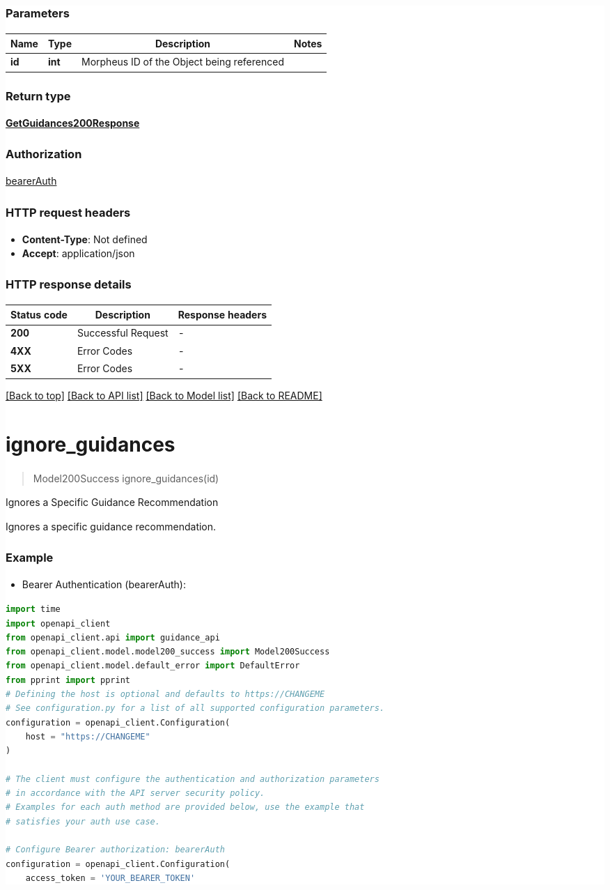 ```python
```


### Parameters

Name | Type | Description  | Notes
------------- | ------------- | ------------- | -------------
 **id** | **int**| Morpheus ID of the Object being referenced |

### Return type

[**GetGuidances200Response**](GetGuidances200Response.md)

### Authorization

[bearerAuth](../README.md#bearerAuth)

### HTTP request headers

 - **Content-Type**: Not defined
 - **Accept**: application/json


### HTTP response details

| Status code | Description | Response headers |
|-------------|-------------|------------------|
**200** | Successful Request |  -  |
**4XX** | Error Codes |  -  |
**5XX** | Error Codes |  -  |

[[Back to top]](#) [[Back to API list]](../README.md#documentation-for-api-endpoints) [[Back to Model list]](../README.md#documentation-for-models) [[Back to README]](../README.md)

# **ignore_guidances**
> Model200Success ignore_guidances(id)

Ignores a Specific Guidance Recommendation

Ignores a specific guidance recommendation. 

### Example

* Bearer Authentication (bearerAuth):

```python
import time
import openapi_client
from openapi_client.api import guidance_api
from openapi_client.model.model200_success import Model200Success
from openapi_client.model.default_error import DefaultError
from pprint import pprint
# Defining the host is optional and defaults to https://CHANGEME
# See configuration.py for a list of all supported configuration parameters.
configuration = openapi_client.Configuration(
    host = "https://CHANGEME"
)

# The client must configure the authentication and authorization parameters
# in accordance with the API server security policy.
# Examples for each auth method are provided below, use the example that
# satisfies your auth use case.

# Configure Bearer authorization: bearerAuth
configuration = openapi_client.Configuration(
    access_token = 'YOUR_BEARER_TOKEN'
```
